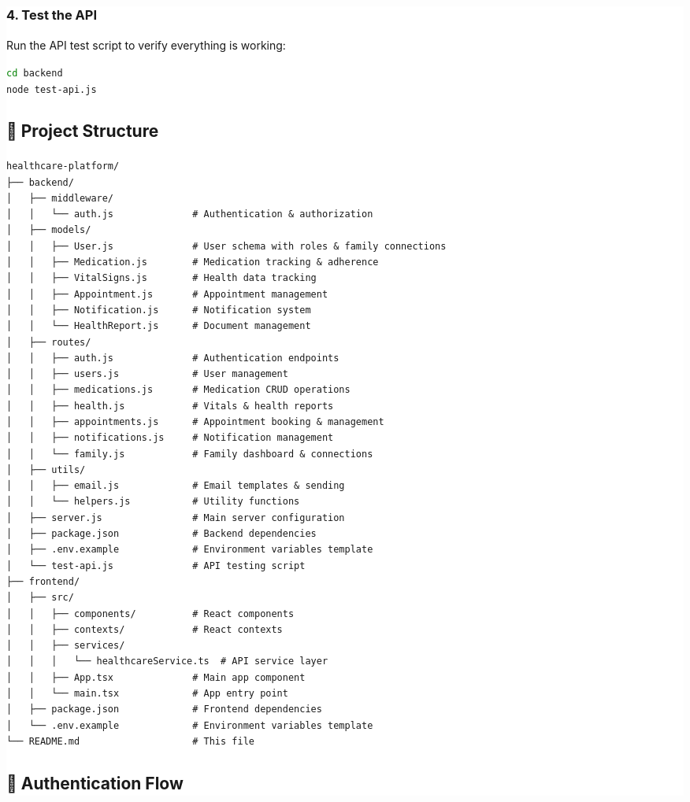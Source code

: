 ### 4. Test the API
Run the API test script to verify everything is working:
```bash
cd backend
node test-api.js
```

## 📁 Project Structure

```
healthcare-platform/
├── backend/
│   ├── middleware/
│   │   └── auth.js              # Authentication & authorization
│   ├── models/
│   │   ├── User.js              # User schema with roles & family connections
│   │   ├── Medication.js        # Medication tracking & adherence
│   │   ├── VitalSigns.js        # Health data tracking
│   │   ├── Appointment.js       # Appointment management
│   │   ├── Notification.js      # Notification system
│   │   └── HealthReport.js      # Document management
│   ├── routes/
│   │   ├── auth.js              # Authentication endpoints
│   │   ├── users.js             # User management
│   │   ├── medications.js       # Medication CRUD operations
│   │   ├── health.js            # Vitals & health reports
│   │   ├── appointments.js      # Appointment booking & management
│   │   ├── notifications.js     # Notification management
│   │   └── family.js            # Family dashboard & connections
│   ├── utils/
│   │   ├── email.js             # Email templates & sending
│   │   └── helpers.js           # Utility functions
│   ├── server.js                # Main server configuration
│   ├── package.json             # Backend dependencies
│   ├── .env.example             # Environment variables template
│   └── test-api.js              # API testing script
├── frontend/
│   ├── src/
│   │   ├── components/          # React components
│   │   ├── contexts/            # React contexts
│   │   ├── services/
│   │   │   └── healthcareService.ts  # API service layer
│   │   ├── App.tsx              # Main app component
│   │   └── main.tsx             # App entry point
│   ├── package.json             # Frontend dependencies
│   └── .env.example             # Environment variables template
└── README.md                    # This file
```

## 🔐 Authentication Flow
